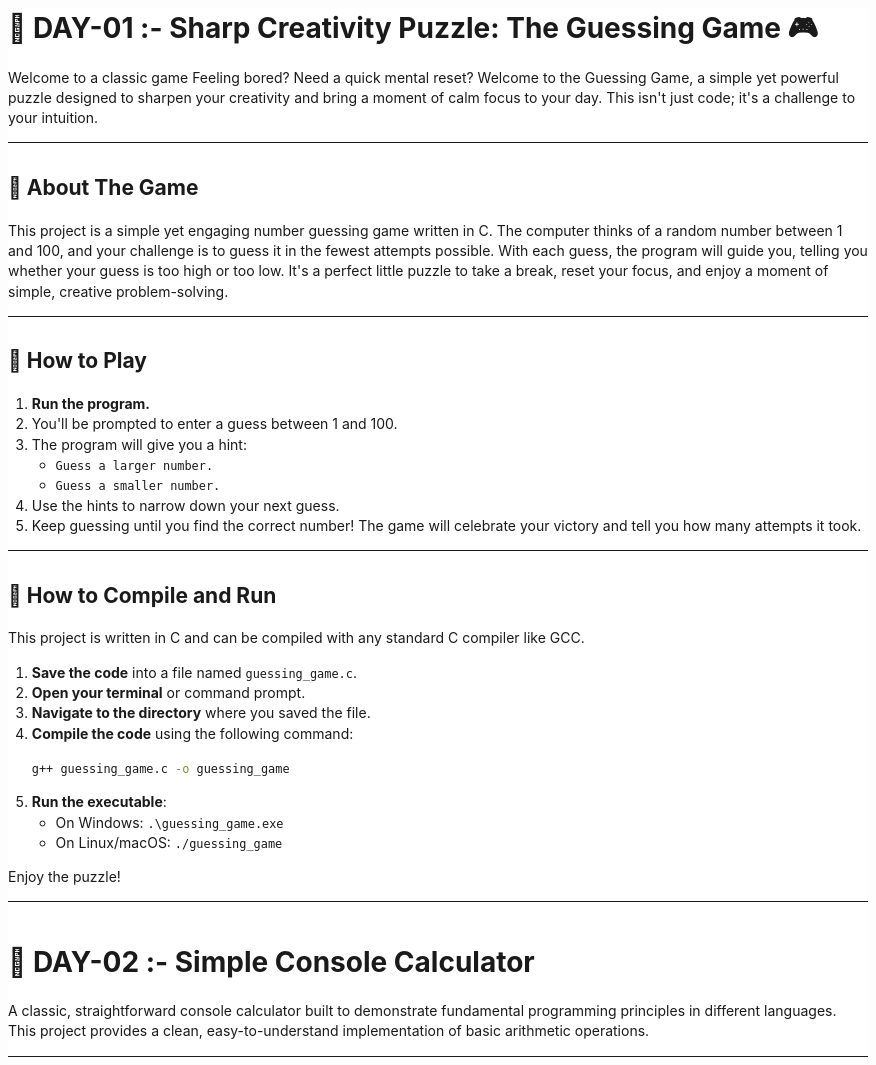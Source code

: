 # 🧠 DAY-01 :-  Sharp Creativity Puzzle: The Guessing Game 🎮

Welcome to a classic game Feeling bored? Need a quick mental reset? Welcome to the Guessing Game, a simple yet powerful puzzle designed to sharpen your creativity and bring a moment of calm focus to your day. This isn't just code; it's a challenge to your intuition.

---

## 🌟 About The Game

This project is a simple yet engaging number guessing game written in C. The computer thinks of a random number between 1 and 100, and your challenge is to guess it in the fewest attempts possible. With each guess, the program will guide you, telling you whether your guess is too high or too low.
It's a perfect little puzzle to take a break, reset your focus, and enjoy a moment of simple, creative problem-solving.

---

## 🚀 How to Play

1.  **Run the program.**
2.  You'll be prompted to enter a guess between 1 and 100.
3.  The program will give you a hint:
    - `Guess a larger number.`
    - `Guess a smaller number.`
4.  Use the hints to narrow down your next guess.
5.  Keep guessing until you find the correct number! The game will celebrate your victory and tell you how many attempts it took.

---

## 🔧 How to Compile and Run

This project is written in C and can be compiled with any standard C compiler like GCC.

1.  **Save the code** into a file named `guessing_game.c`.
2.  **Open your terminal** or command prompt.
3.  **Navigate to the directory** where you saved the file.
4.  **Compile the code** using the following command:
    ```bash
    g++ guessing_game.c -o guessing_game
    ```
5.  **Run the executable**:
    -   On Windows: `.\guessing_game.exe`
    -   On Linux/macOS: `./guessing_game`

Enjoy the puzzle!


---

# 🧠 DAY-02 :- Simple Console Calculator
A classic, straightforward console calculator built to demonstrate fundamental programming principles in different languages. This project provides a clean, easy-to-understand implementation of basic arithmetic operations.

---